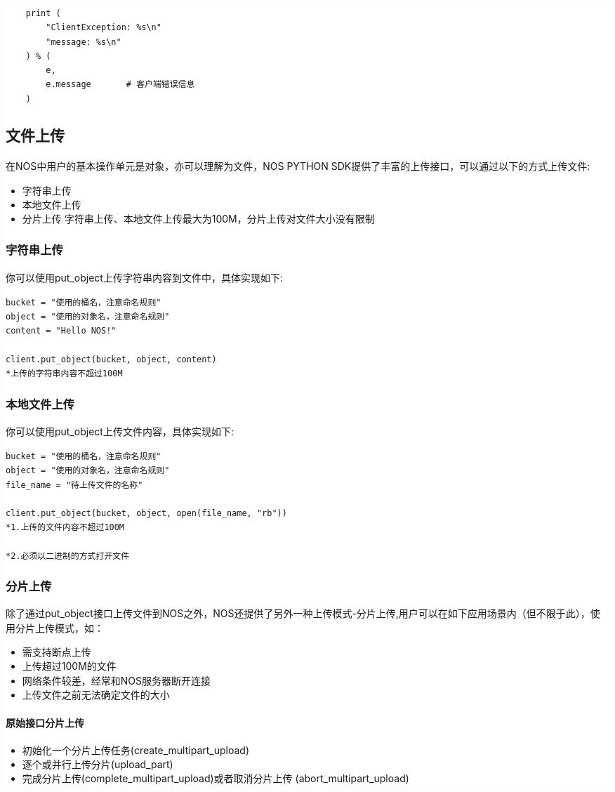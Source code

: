         print (
            "ClientException: %s\n"
            "message: %s\n"
        ) % (
            e,
            e.message       # 客户端错误信息
        )

## 文件上传

在NOS中用户的基本操作单元是对象，亦可以理解为文件，NOS PYTHON SDK提供了丰富的上传接口，可以通过以下的方式上传文件:

* 字符串上传
* 本地文件上传
* 分片上传
字符串上传、本地文件上传最大为100M，分片上传对文件大小没有限制

### 字符串上传

你可以使用put_object上传字符串内容到文件中，具体实现如下:

    bucket = "使用的桶名，注意命名规则"
    object = "使用的对象名，注意命名规则"
    content = "Hello NOS!"
    
    client.put_object(bucket, object, content)
    *上传的字符串内容不超过100M

### 本地文件上传

你可以使用put_object上传文件内容，具体实现如下:

    bucket = "使用的桶名，注意命名规则"
    object = "使用的对象名，注意命名规则"
    file_name = "待上传文件的名称"
    
    client.put_object(bucket, object, open(file_name, "rb"))
    *1.上传的文件内容不超过100M

    *2.必须以二进制的方式打开文件

### 分片上传

除了通过put_object接口上传文件到NOS之外，NOS还提供了另外一种上传模式-分片上传,用户可以在如下应用场景内（但不限于此），使用分片上传模式，如：

* 需支持断点上传
* 上传超过100M的文件
* 网络条件较差，经常和NOS服务器断开连接
* 上传文件之前无法确定文件的大小
#### 原始接口分片上传

* 初始化一个分片上传任务(create_multipart_upload)
* 逐个或并行上传分片(upload_part)
* 完成分片上传(complete_multipart_upload)或者取消分片上传
(abort_multipart_upload)
